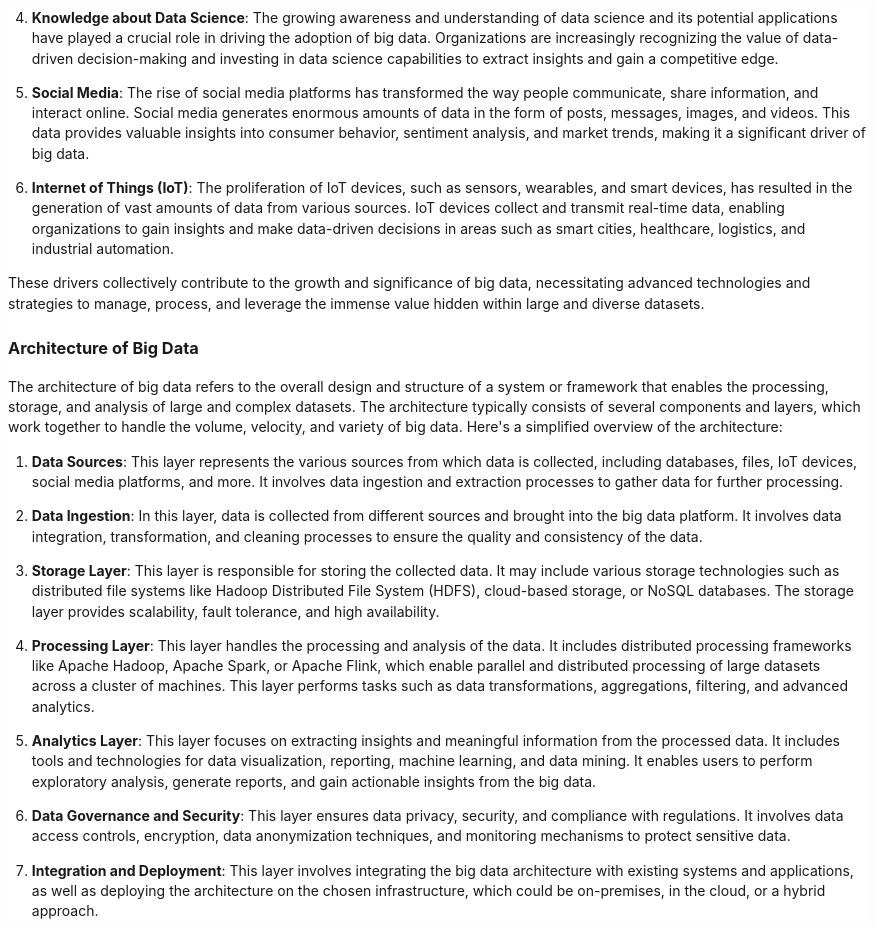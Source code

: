 4. **Knowledge about Data Science**: The growing awareness and understanding of data science and its potential applications have played a crucial role in driving the adoption of big data. Organizations are increasingly recognizing the value of data-driven decision-making and investing in data science capabilities to extract insights and gain a competitive edge.

5. **Social Media**: The rise of social media platforms has transformed the way people communicate, share information, and interact online. Social media generates enormous amounts of data in the form of posts, messages, images, and videos. This data provides valuable insights into consumer behavior, sentiment analysis, and market trends, making it a significant driver of big data.

6. **Internet of Things (IoT)**: The proliferation of IoT devices, such as sensors, wearables, and smart devices, has resulted in the generation of vast amounts of data from various sources. IoT devices collect and transmit real-time data, enabling organizations to gain insights and make data-driven decisions in areas such as smart cities, healthcare, logistics, and industrial automation.

These drivers collectively contribute to the growth and significance of big data, necessitating advanced technologies and strategies to manage, process, and leverage the immense value hidden within large and diverse datasets.

### Architecture of Big Data

The architecture of big data refers to the overall design and structure of a system or framework that enables the processing, storage, and analysis of large and complex datasets. The architecture typically consists of several components and layers, which work together to handle the volume, velocity, and variety of big data. Here's a simplified overview of the architecture:

1. **Data Sources**: This layer represents the various sources from which data is collected, including databases, files, IoT devices, social media platforms, and more. It involves data ingestion and extraction processes to gather data for further processing.

2. **Data Ingestion**: In this layer, data is collected from different sources and brought into the big data platform. It involves data integration, transformation, and cleaning processes to ensure the quality and consistency of the data.

3. **Storage Layer**: This layer is responsible for storing the collected data. It may include various storage technologies such as distributed file systems like Hadoop Distributed File System (HDFS), cloud-based storage, or NoSQL databases. The storage layer provides scalability, fault tolerance, and high availability.

4. **Processing Layer**: This layer handles the processing and analysis of the data. It includes distributed processing frameworks like Apache Hadoop, Apache Spark, or Apache Flink, which enable parallel and distributed processing of large datasets across a cluster of machines. This layer performs tasks such as data transformations, aggregations, filtering, and advanced analytics.

5. **Analytics Layer**: This layer focuses on extracting insights and meaningful information from the processed data. It includes tools and technologies for data visualization, reporting, machine learning, and data mining. It enables users to perform exploratory analysis, generate reports, and gain actionable insights from the big data.

6. **Data Governance and Security**: This layer ensures data privacy, security, and compliance with regulations. It involves data access controls, encryption, data anonymization techniques, and monitoring mechanisms to protect sensitive data.

7. **Integration and Deployment**: This layer involves integrating the big data architecture with existing systems and applications, as well as deploying the architecture on the chosen infrastructure, which could be on-premises, in the cloud, or a hybrid approach.

